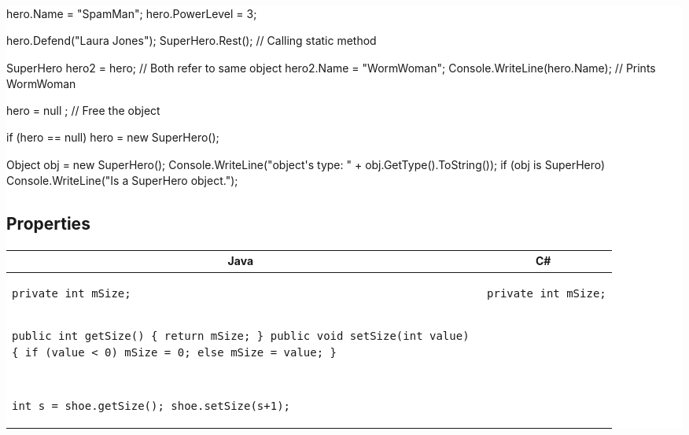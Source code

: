 hero.Name = "SpamMan";
hero.PowerLevel = 3;

hero.Defend("Laura Jones");
SuperHero.Rest();   // Calling static method

SuperHero hero2 = hero;   // Both refer to same object
hero2.Name = "WormWoman";
Console.WriteLine(hero.Name);   // Prints WormWoman

hero = null ;   // Free the object

if (hero == null)
  hero = new SuperHero();

Object obj = new SuperHero();
Console.WriteLine("object's type: " + obj.GetType().ToString());
if (obj is SuperHero)
  Console.WriteLine("Is a SuperHero object.");
        </pre>
      </td>
    </tr>
  </tbody>
</table>

## Properties

<table>
  <thead>
    <tr>
      <th>Java</th>
      <th>C#</th>
    </tr>
  </thead>
  <tbody>
    <tr>
      <td>
        <pre lang="java">
private int mSize;

public int getSize() { return mSize; }
public void setSize(int value) {
  if (value < 0)
    mSize = 0;
  else
    mSize = value;
}

int s = shoe.getSize();
shoe.setSize(s+1);
        </pre>
      </td>
      <td>
        <pre lang="csharp">
private int mSize;
